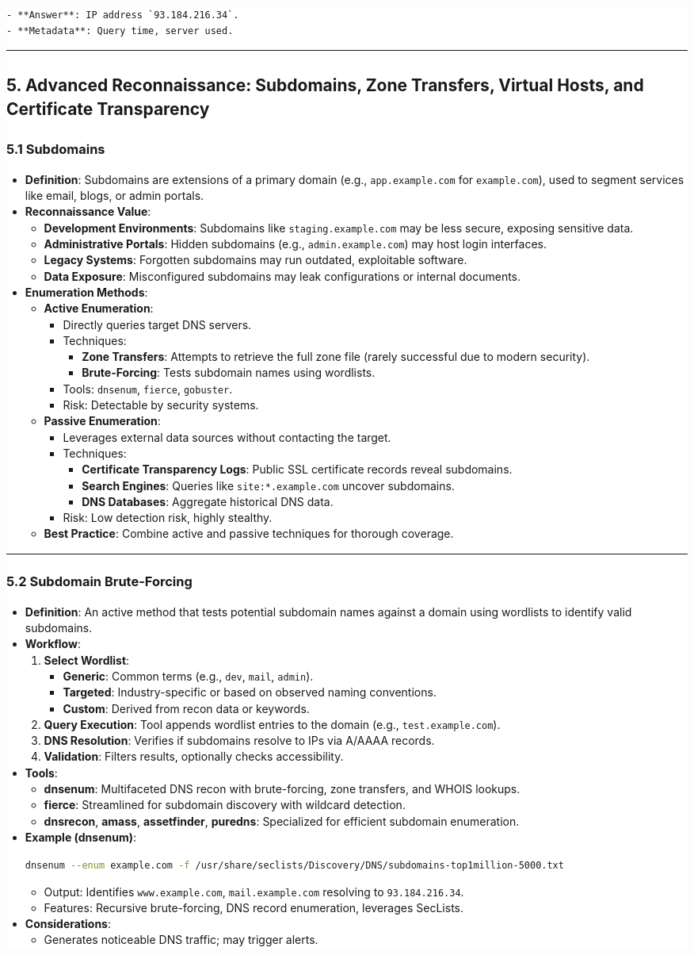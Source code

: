     - **Answer**: IP address `93.184.216.34`.
    - **Metadata**: Query time, server used.

---

## 5. Advanced Reconnaissance: Subdomains, Zone Transfers, Virtual Hosts, and Certificate Transparency

### 5.1 Subdomains

- **Definition**: Subdomains are extensions of a primary domain (e.g., `app.example.com` for `example.com`), used to segment services like email, blogs, or admin portals.
- **Reconnaissance Value**:
  - **Development Environments**: Subdomains like `staging.example.com` may be less secure, exposing sensitive data.
  - **Administrative Portals**: Hidden subdomains (e.g., `admin.example.com`) may host login interfaces.
  - **Legacy Systems**: Forgotten subdomains may run outdated, exploitable software.
  - **Data Exposure**: Misconfigured subdomains may leak configurations or internal documents.
- **Enumeration Methods**:
  - **Active Enumeration**:
    - Directly queries target DNS servers.
    - Techniques:
      - **Zone Transfers**: Attempts to retrieve the full zone file (rarely successful due to modern security).
      - **Brute-Forcing**: Tests subdomain names using wordlists.
    - Tools: `dnsenum`, `fierce`, `gobuster`.
    - Risk: Detectable by security systems.
  - **Passive Enumeration**:
    - Leverages external data sources without contacting the target.
    - Techniques:
      - **Certificate Transparency Logs**: Public SSL certificate records reveal subdomains.
      - **Search Engines**: Queries like `site:*.example.com` uncover subdomains.
      - **DNS Databases**: Aggregate historical DNS data.
    - Risk: Low detection risk, highly stealthy.
  - **Best Practice**: Combine active and passive techniques for thorough coverage.

---

### 5.2 Subdomain Brute-Forcing

- **Definition**: An active method that tests potential subdomain names against a domain using wordlists to identify valid subdomains.
- **Workflow**:
  1. **Select Wordlist**:
     - **Generic**: Common terms (e.g., `dev`, `mail`, `admin`).
     - **Targeted**: Industry-specific or based on observed naming conventions.
     - **Custom**: Derived from recon data or keywords.
  2. **Query Execution**: Tool appends wordlist entries to the domain (e.g., `test.example.com`).
  3. **DNS Resolution**: Verifies if subdomains resolve to IPs via A/AAAA records.
  4. **Validation**: Filters results, optionally checks accessibility.
- **Tools**:
  - **dnsenum**: Multifaceted DNS recon with brute-forcing, zone transfers, and WHOIS lookups.
  - **fierce**: Streamlined for subdomain discovery with wildcard detection.
  - **dnsrecon**, **amass**, **assetfinder**, **puredns**: Specialized for efficient subdomain enumeration.
- **Example (dnsenum)**:
  ```bash
  dnsenum --enum example.com -f /usr/share/seclists/Discovery/DNS/subdomains-top1million-5000.txt
  ```
  - Output: Identifies `www.example.com`, `mail.example.com` resolving to `93.184.216.34`.
  - Features: Recursive brute-forcing, DNS record enumeration, leverages SecLists.
- **Considerations**:
  - Generates noticeable DNS traffic; may trigger alerts.